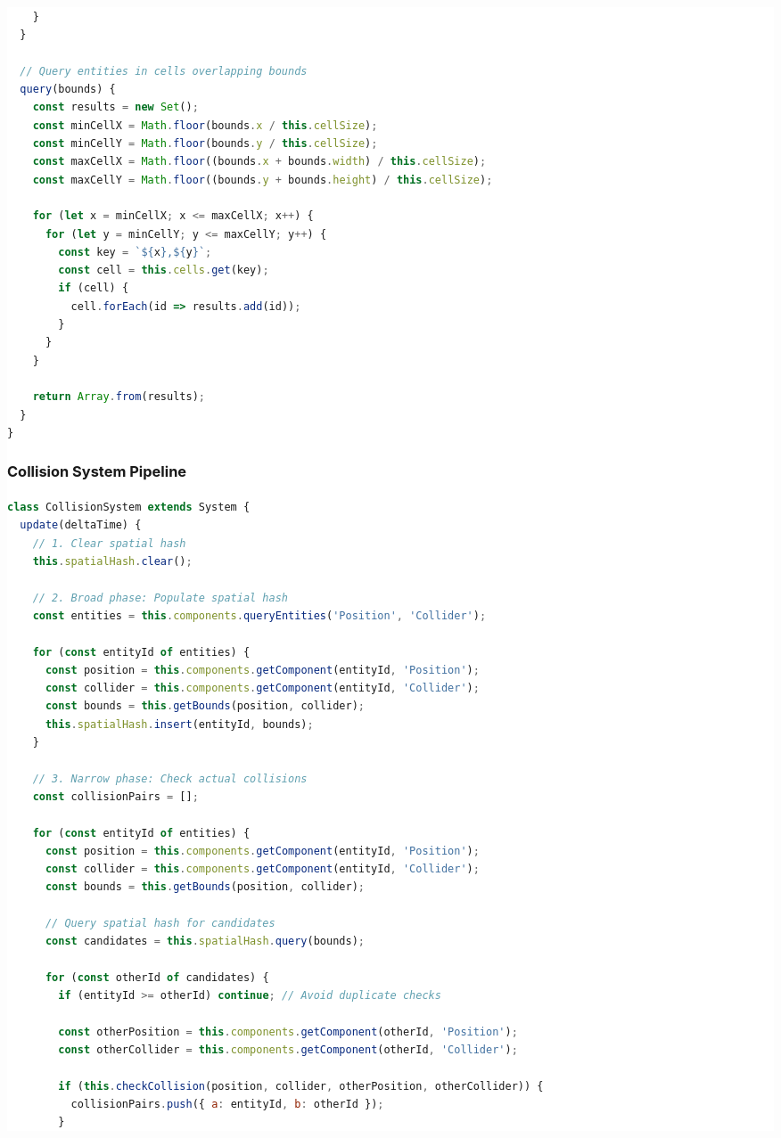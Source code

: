 ```javascript
    }
  }

  // Query entities in cells overlapping bounds
  query(bounds) {
    const results = new Set();
    const minCellX = Math.floor(bounds.x / this.cellSize);
    const minCellY = Math.floor(bounds.y / this.cellSize);
    const maxCellX = Math.floor((bounds.x + bounds.width) / this.cellSize);
    const maxCellY = Math.floor((bounds.y + bounds.height) / this.cellSize);

    for (let x = minCellX; x <= maxCellX; x++) {
      for (let y = minCellY; y <= maxCellY; y++) {
        const key = `${x},${y}`;
        const cell = this.cells.get(key);
        if (cell) {
          cell.forEach(id => results.add(id));
        }
      }
    }

    return Array.from(results);
  }
}
```

### Collision System Pipeline
```javascript
class CollisionSystem extends System {
  update(deltaTime) {
    // 1. Clear spatial hash
    this.spatialHash.clear();

    // 2. Broad phase: Populate spatial hash
    const entities = this.components.queryEntities('Position', 'Collider');

    for (const entityId of entities) {
      const position = this.components.getComponent(entityId, 'Position');
      const collider = this.components.getComponent(entityId, 'Collider');
      const bounds = this.getBounds(position, collider);
      this.spatialHash.insert(entityId, bounds);
    }

    // 3. Narrow phase: Check actual collisions
    const collisionPairs = [];

    for (const entityId of entities) {
      const position = this.components.getComponent(entityId, 'Position');
      const collider = this.components.getComponent(entityId, 'Collider');
      const bounds = this.getBounds(position, collider);

      // Query spatial hash for candidates
      const candidates = this.spatialHash.query(bounds);

      for (const otherId of candidates) {
        if (entityId >= otherId) continue; // Avoid duplicate checks

        const otherPosition = this.components.getComponent(otherId, 'Position');
        const otherCollider = this.components.getComponent(otherId, 'Collider');

        if (this.checkCollision(position, collider, otherPosition, otherCollider)) {
          collisionPairs.push({ a: entityId, b: otherId });
        }
```